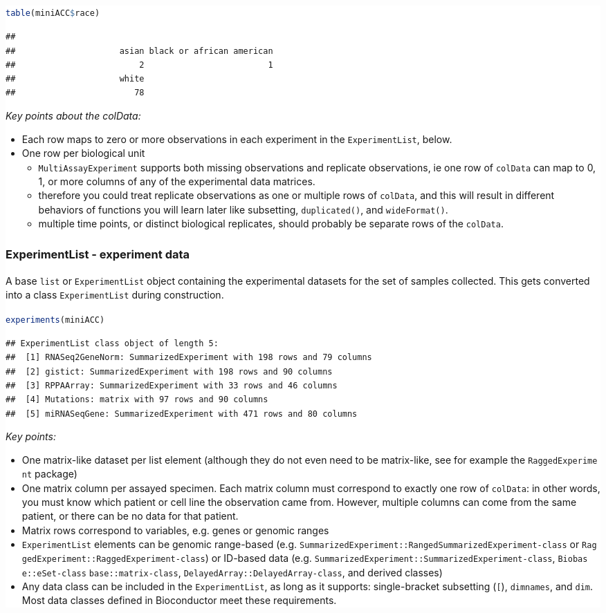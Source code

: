 ```r
table(miniACC$race)
```

```
## 
##                     asian black or african american 
##                         2                         1 
##                     white 
##                        78
```

*Key points about the colData:*

* Each row maps to zero or more observations in each experiment in the
`ExperimentList`, below.
* One row per biological unit
    + `MultiAssayExperiment` supports both missing observations and replicate observations, ie one row of `colData` can map to 0, 1, or more columns of any of the experimental data matrices.
    + therefore you could treat replicate observations as one or multiple rows of `colData`, and this will result in different behaviors of functions you will learn later like subsetting, `duplicated()`, and `wideFormat()`.
    + multiple time points, or distinct biological replicates, should probably be separate rows of the `colData`.

### ExperimentList - experiment data

A base `list` or `ExperimentList` object containing the experimental datasets
for the set of samples collected. This gets converted into a class
`ExperimentList` during construction.


```r
experiments(miniACC)
```

```
## ExperimentList class object of length 5: 
##  [1] RNASeq2GeneNorm: SummarizedExperiment with 198 rows and 79 columns 
##  [2] gistict: SummarizedExperiment with 198 rows and 90 columns 
##  [3] RPPAArray: SummarizedExperiment with 33 rows and 46 columns 
##  [4] Mutations: matrix with 97 rows and 90 columns 
##  [5] miRNASeqGene: SummarizedExperiment with 471 rows and 80 columns
```

*Key points:*

* One matrix-like dataset per list element (although they do not even need to be
matrix-like, see for example the `RaggedExperiment` package)
* One matrix column per assayed specimen. Each matrix column must correspond to
exactly one row of `colData`: in other words, you must know which patient or
cell line the observation came from. However, multiple columns can come from the
same patient, or there can be no data for that patient.
* Matrix rows correspond to variables, e.g. genes or genomic ranges
* `ExperimentList` elements can be genomic range-based (e.g.
`SummarizedExperiment::RangedSummarizedExperiment-class` or
`RaggedExperiment::RaggedExperiment-class`) or ID-based data (e.g.
`SummarizedExperiment::SummarizedExperiment-class`, `Biobase::eSet-class`
`base::matrix-class`, `DelayedArray::DelayedArray-class`, and derived classes)
* Any data class can be included in the `ExperimentList`, as long as it
supports: single-bracket subsetting (`[`), `dimnames`, and `dim`. Most data
classes defined in Bioconductor meet these requirements.


[^9]: A _disjoint_ set of ranges has no overlap between any ranges of the set.